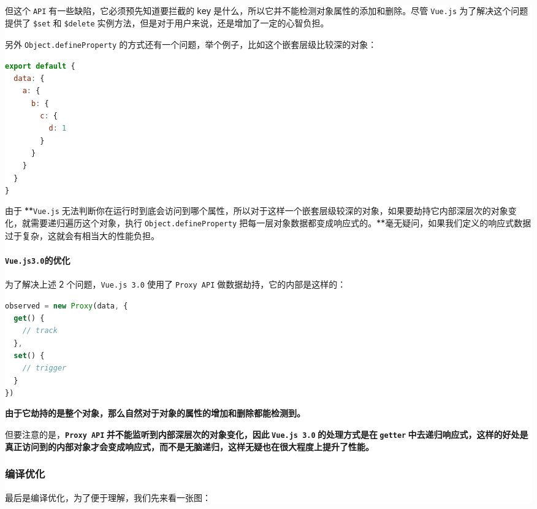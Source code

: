 但这个 `API` 有一些缺陷，它必须预先知道要拦截的 key 是什么，所以它并不能检测对象属性的添加和删除。尽管 `Vue.js` 为了解决这个问题提供了 `$set` 和 ​`$delete` 实例方法，但是对于用户来说，还是增加了一定的心智负担。

另外 `Object.defineProperty` 的方式还有一个问题，举个例子，比如这个嵌套层级比较深的对象：

```javascript
export default {
  data: {
    a: {
      b: {
        c: {
          d: 1
        }
      }
    }
  }
}
```

由于 **`Vue.js` 无法判断你在运行时到底会访问到哪个属性，所以对于这样一个嵌套层级较深的对象，如果要劫持它内部深层次的对象变化，就需要递归遍历这个对象，执行 `Object.defineProperty` 把每一层对象数据都变成响应式的。**毫无疑问，如果我们定义的响应式数据过于复杂，这就会有相当大的性能负担。

#### `Vue.js3.0`的优化

为了解决上述 2 个问题，`Vue.js 3.0` 使用了 `Proxy API` 做数据劫持，它的内部是这样的：

```javascript
observed = new Proxy(data, {
  get() {
    // track
  },
  set() {
    // trigger
  }
})

```

**由于它劫持的是整个对象，那么自然对于对象的属性的增加和删除都能检测到。**

但要注意的是，**`Proxy API` 并不能监听到内部深层次的对象变化，因此 `Vue.js 3.0` 的处理方式是在 `getter` 中去递归响应式，这样的好处是真正访问到的内部对象才会变成响应式，而不是无脑递归，这样无疑也在很大程度上提升了性能。**

### 编译优化

最后是编译优化，为了便于理解，我们先来看一张图：
